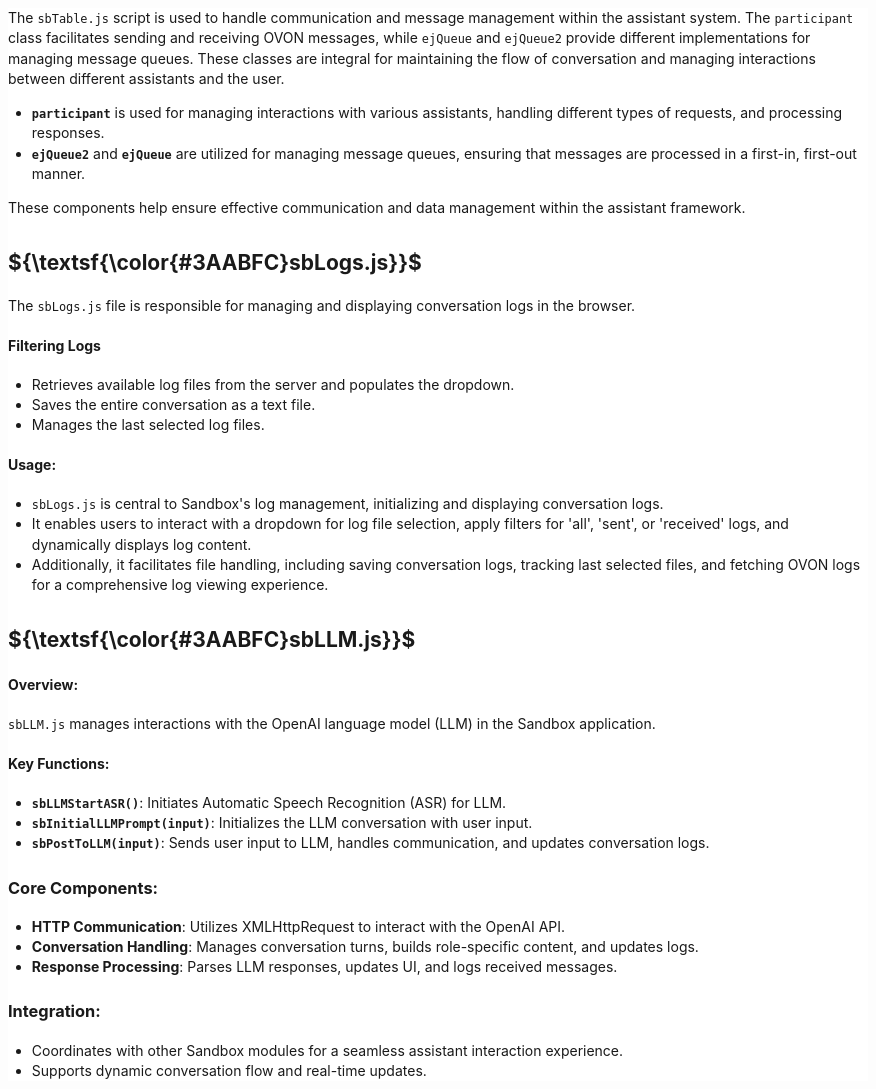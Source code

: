 The `sbTable.js` script is used to handle communication and message management within the assistant system. The `participant` class facilitates sending and receiving OVON messages, while `ejQueue` and `ejQueue2` provide different implementations for managing message queues. These classes are integral for maintaining the flow of conversation and managing interactions between different assistants and the user.

- **`participant`** is used for managing interactions with various assistants, handling different types of requests, and processing responses.
- **`ejQueue2`** and **`ejQueue`** are utilized for managing message queues, ensuring that messages are processed in a first-in, first-out manner.

These components help ensure effective communication and data management within the assistant framework.

## ${\textsf{\color{#3AABFC}sbLogs.js}}$
The `sbLogs.js` file is responsible for managing and displaying conversation logs in the browser. 

#### Filtering Logs
* Retrieves available log files from the server and populates the dropdown.
* Saves the entire conversation as a text file.
* Manages the last selected log files.

#### Usage: 
* `sbLogs.js` is central to Sandbox's log management, initializing and displaying conversation logs. 
* It enables users to interact with a dropdown for log file selection, apply filters for 'all', 'sent', or 'received' logs, and dynamically displays log content. 
* Additionally, it facilitates file handling, including saving conversation logs, tracking last selected files, and fetching OVON logs for a comprehensive log viewing experience.

## ${\textsf{\color{#3AABFC}sbLLM.js}}$
#### Overview:
`sbLLM.js` manages interactions with the OpenAI language model (LLM) in the Sandbox application.

#### Key Functions:
* **`sbLLMStartASR()`**: Initiates Automatic Speech Recognition (ASR) for LLM.
* **`sbInitialLLMPrompt(input)`**: Initializes the LLM conversation with user input.
* **`sbPostToLLM(input)`**: Sends user input to LLM, handles communication, and updates conversation logs.

### Core Components:
* **HTTP Communication**: Utilizes XMLHttpRequest to interact with the OpenAI API.
* **Conversation Handling**: Manages conversation turns, builds role-specific content, and updates logs.
* **Response Processing**: Parses LLM responses, updates UI, and logs received messages.


### Integration:
- Coordinates with other Sandbox modules for a seamless assistant interaction experience.
- Supports dynamic conversation flow and real-time updates.
